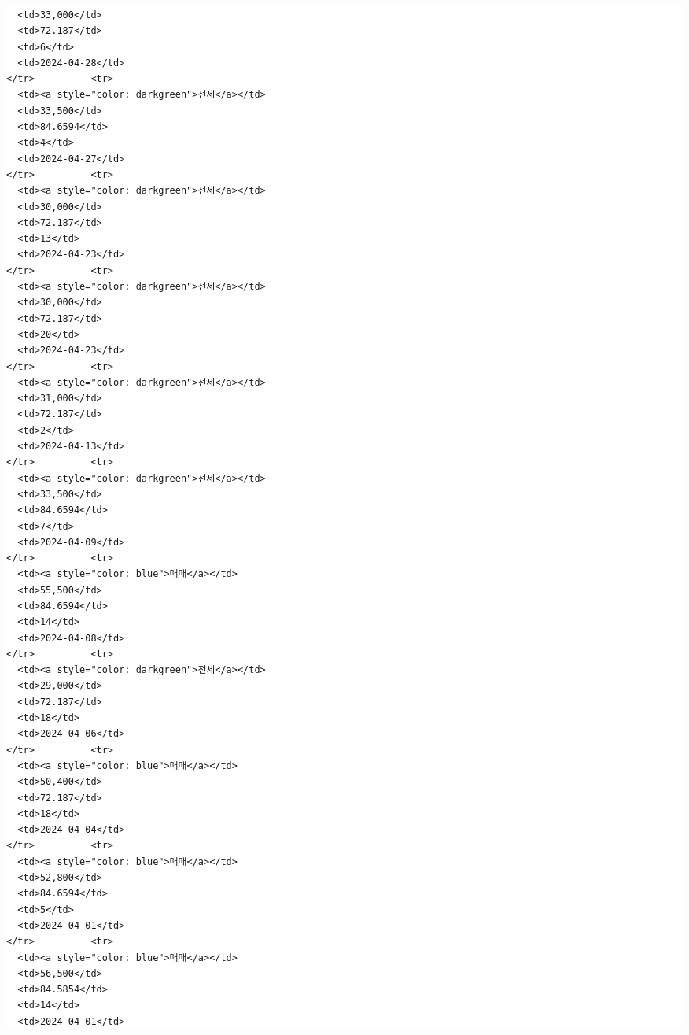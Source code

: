      <td>33,000</td>
      <td>72.187</td>
      <td>6</td>
      <td>2024-04-28</td>
    </tr>          <tr>
      <td><a style="color: darkgreen">전세</a></td>
      <td>33,500</td>
      <td>84.6594</td>
      <td>4</td>
      <td>2024-04-27</td>
    </tr>          <tr>
      <td><a style="color: darkgreen">전세</a></td>
      <td>30,000</td>
      <td>72.187</td>
      <td>13</td>
      <td>2024-04-23</td>
    </tr>          <tr>
      <td><a style="color: darkgreen">전세</a></td>
      <td>30,000</td>
      <td>72.187</td>
      <td>20</td>
      <td>2024-04-23</td>
    </tr>          <tr>
      <td><a style="color: darkgreen">전세</a></td>
      <td>31,000</td>
      <td>72.187</td>
      <td>2</td>
      <td>2024-04-13</td>
    </tr>          <tr>
      <td><a style="color: darkgreen">전세</a></td>
      <td>33,500</td>
      <td>84.6594</td>
      <td>7</td>
      <td>2024-04-09</td>
    </tr>          <tr>
      <td><a style="color: blue">매매</a></td>
      <td>55,500</td>
      <td>84.6594</td>
      <td>14</td>
      <td>2024-04-08</td>
    </tr>          <tr>
      <td><a style="color: darkgreen">전세</a></td>
      <td>29,000</td>
      <td>72.187</td>
      <td>18</td>
      <td>2024-04-06</td>
    </tr>          <tr>
      <td><a style="color: blue">매매</a></td>
      <td>50,400</td>
      <td>72.187</td>
      <td>18</td>
      <td>2024-04-04</td>
    </tr>          <tr>
      <td><a style="color: blue">매매</a></td>
      <td>52,800</td>
      <td>84.6594</td>
      <td>5</td>
      <td>2024-04-01</td>
    </tr>          <tr>
      <td><a style="color: blue">매매</a></td>
      <td>56,500</td>
      <td>84.5854</td>
      <td>14</td>
      <td>2024-04-01</td>